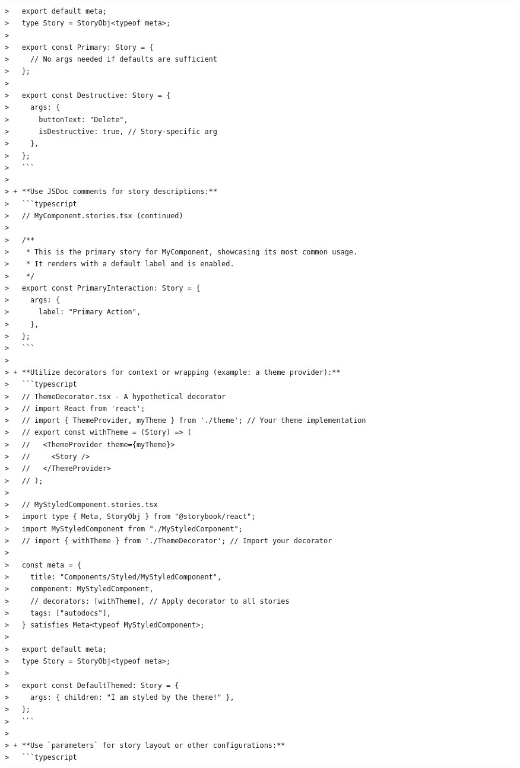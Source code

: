   ```
>   export default meta;
>   type Story = StoryObj<typeof meta>;
>
>   export const Primary: Story = {
>     // No args needed if defaults are sufficient
>   };
>
>   export const Destructive: Story = {
>     args: {
>       buttonText: "Delete",
>       isDestructive: true, // Story-specific arg
>     },
>   };
>   ```
>
> + **Use JSDoc comments for story descriptions:**
>   ```typescript
>   // MyComponent.stories.tsx (continued)
>
>   /**
>    * This is the primary story for MyComponent, showcasing its most common usage.
>    * It renders with a default label and is enabled.
>    */
>   export const PrimaryInteraction: Story = {
>     args: {
>       label: "Primary Action",
>     },
>   };
>   ```
>
> + **Utilize decorators for context or wrapping (example: a theme provider):**
>   ```typescript
>   // ThemeDecorator.tsx - A hypothetical decorator
>   // import React from 'react';
>   // import { ThemeProvider, myTheme } from './theme'; // Your theme implementation
>   // export const withTheme = (Story) => (
>   //   <ThemeProvider theme={myTheme}>
>   //     <Story />
>   //   </ThemeProvider>
>   // );
>
>   // MyStyledComponent.stories.tsx
>   import type { Meta, StoryObj } from "@storybook/react";
>   import MyStyledComponent from "./MyStyledComponent";
>   // import { withTheme } from './ThemeDecorator'; // Import your decorator
>
>   const meta = {
>     title: "Components/Styled/MyStyledComponent",
>     component: MyStyledComponent,
>     // decorators: [withTheme], // Apply decorator to all stories
>     tags: ["autodocs"],
>   } satisfies Meta<typeof MyStyledComponent>;
>
>   export default meta;
>   type Story = StoryObj<typeof meta>;
>
>   export const DefaultThemed: Story = {
>     args: { children: "I am styled by the theme!" },
>   };
>   ```
>
> + **Use `parameters` for story layout or other configurations:**
>   ```typescript
  ```